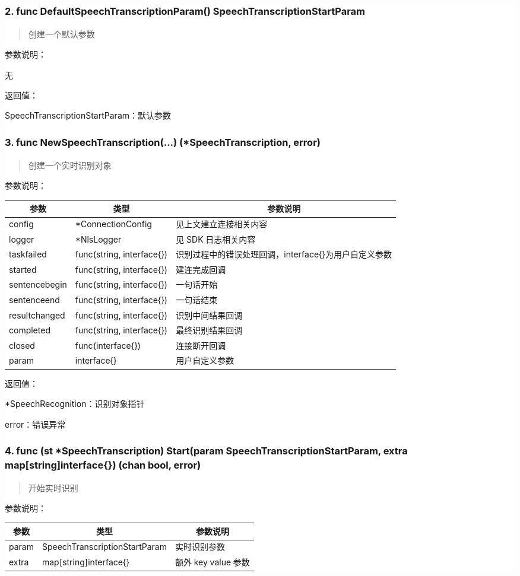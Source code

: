 ### 2. func DefaultSpeechTranscriptionParam() SpeechTranscriptionStartParam

> 创建一个默认参数

参数说明：

无

返回值：

SpeechTranscriptionStartParam：默认参数

### 3. func NewSpeechTranscription(...) (\*SpeechTranscription, error)

> 创建一个实时识别对象

参数说明：

| 参数          | 类型                      | 参数说明                                              |
| ------------- | ------------------------- | ----------------------------------------------------- |
| config        | \*ConnectionConfig        | 见上文建立连接相关内容                                |
| logger        | \*NlsLogger               | 见 SDK 日志相关内容                                   |
| taskfailed    | func(string, interface{}) | 识别过程中的错误处理回调，interface{}为用户自定义参数 |
| started       | func(string, interface{}) | 建连完成回调                                          |
| sentencebegin | func(string, interface{}) | 一句话开始                                            |
| sentenceend   | func(string, interface{}) | 一句话结束                                            |
| resultchanged | func(string, interface{}) | 识别中间结果回调                                      |
| completed     | func(string, interface{}) | 最终识别结果回调                                      |
| closed        | func(interface{})         | 连接断开回调                                          |
| param         | interface{}               | 用户自定义参数                                        |

返回值：

\*SpeechRecognition：识别对象指针

error：错误异常

### 4. func (st \*SpeechTranscription) Start(param SpeechTranscriptionStartParam, extra map[string]interface{}) (chan bool, error)

> 开始实时识别

参数说明：

| 参数  | 类型                          | 参数说明            |
| ----- | ----------------------------- | ------------------- |
| param | SpeechTranscriptionStartParam | 实时识别参数        |
| extra | map[string]interface{}        | 额外 key value 参数 |
